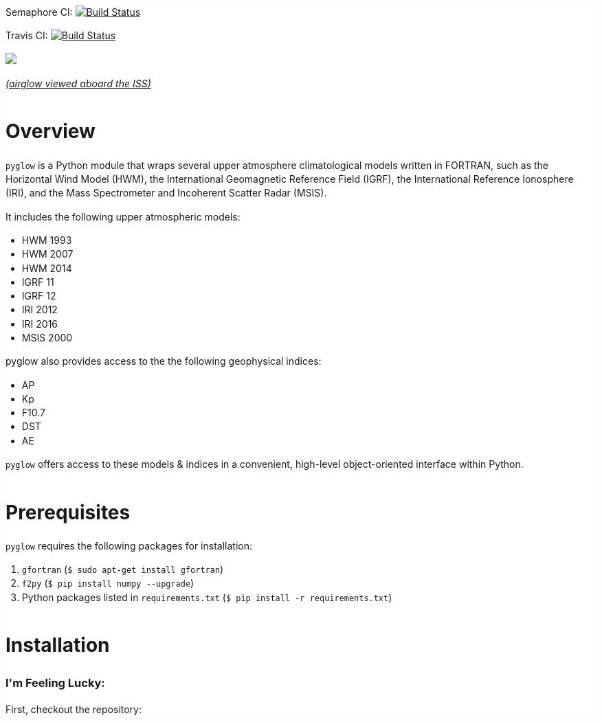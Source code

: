 Semaphore CI: [![Build Status](https://semaphoreci.com/api/v1/timduly4/pyglow/branches/master/badge.svg)](https://semaphoreci.com/timduly4/pyglow)

Travis CI: [![Build Status](https://travis-ci.com/timduly4/pyglow.svg?branch=master)](https://travis-ci.com/timduly4/pyglow)

<img src="./logo.png" width="400">

[_(airglow viewed aboard the ISS)_](http://en.wikipedia.org/wiki/File:Cupola_above_the_darkened_Earth.jpg)

# Overview

`pyglow` is a Python module that wraps several upper atmosphere climatological models written in FORTRAN, such as the Horizontal Wind Model (HWM), the International Geomagnetic Reference Field (IGRF), the International Reference Ionosphere (IRI), and the Mass Spectrometer and Incoherent Scatter Radar (MSIS).

It includes the following upper atmospheric models:

  * HWM 1993
  * HWM 2007
  * HWM 2014
  * IGRF 11
  * IGRF 12
  * IRI 2012
  * IRI 2016
  * MSIS 2000

pyglow also provides access to the the following geophysical indices:
  * AP
  * Kp
  * F10.7
  * DST
  * AE

`pyglow` offers access to these models & indices in a convenient, high-level object-oriented interface within Python.

# Prerequisites

`pyglow` requires the following packages for installation:

1. `gfortran` (`$ sudo apt-get install gfortran`)
2. `f2py` (`$ pip install numpy --upgrade`)
3. Python packages listed in `requirements.txt` (`$ pip install -r requirements.txt`)

# Installation

### I'm Feeling Lucky:

First, checkout the repository:
